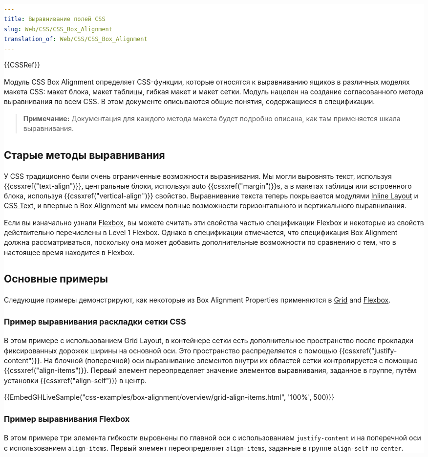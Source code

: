 ```yaml
---
title: Выравнивание полей CSS
slug: Web/CSS/CSS_Box_Alignment
translation_of: Web/CSS/CSS_Box_Alignment
---
```

{{CSSRef}}

Модуль CSS Box Alignment определяет CSS-функции, которые относятся к выравниванию ящиков в различных моделях макета CSS: макет блока, макет таблицы, гибкая макет и макет сетки. Модуль нацелен на создание согласованного метода выравнивания по всем CSS. В этом документе описываются общие понятия, содержащиеся в спецификации.

> **Примечание:** Документация для каждого метода макета будет подробно описана, как там применяется шкала выравнивания.

## Старые методы выравнивания

У CSS традиционно были очень ограниченные возможности выравнивания. Мы могли выровнять текст, используя {{cssxref("text-align")}}, центральные блоки, используя auto {{cssxref("margin")}}s, а в макетах таблицы или встроенного блока, используя {{cssxref("vertical-align")}} свойство. Выравнивание текста теперь покрывается модулями [Inline Layout](https://www.w3.org/TR/css-inline-3/) и [CSS Text](https://www.w3.org/TR/css-text-3/), и впервые в Box Alignment мы имеем полные возможности горизонтального и вертикального выравнивания.

Если вы изначально узнали [Flexbox](/ru/docs/Web/CSS/CSS_Flexible_Box_Layout), вы можете считать эти свойства частью спецификации Flexbox и некоторые из свойств действительно перечислены в Level 1 Flexbox. Однако в спецификации отмечается, что спецификация Box Alignment должна рассматриваться, поскольку она может добавить дополнительные возможности по сравнению с тем, что в настоящее время находится в Flexbox.

## Основные примеры

Следующие примеры демонстрируют, как некоторые из Box Alignment Properties применяются в [Grid](/ru/docs/Web/CSS/CSS_Grid_Layout) and [Flexbox](/ru/docs/Web/CSS/CSS_Flexible_Box_Layout).

### Пример выравнивания раскладки сетки CSS

В этом примере с использованием Grid Layout, в контейнере сетки есть дополнительное пространство после прокладки фиксированных дорожек ширины на основной оси. Это пространство распределяется с помощью {{cssxref("justify-content")}}. На блочной (поперечной) оси выравнивание элементов внутри их областей сетки контролируется с помощью {{cssxref("align-items")}}. Первый элемент переопределяет значение элементов выравнивания, заданное в группе, путём установки {{cssxref("align-self")}} в центр.

{{EmbedGHLiveSample("css-examples/box-alignment/overview/grid-align-items.html", '100%', 500)}}

### Пример выравнивания Flexbox

В этом примере три элемента гибкости выровнены по главной оси с использованием `justify-content` и на поперечной оси с использованием `align-items`. Первый элемент переопределяет `align-items`, заданные в группе `align-self` по `center`.

